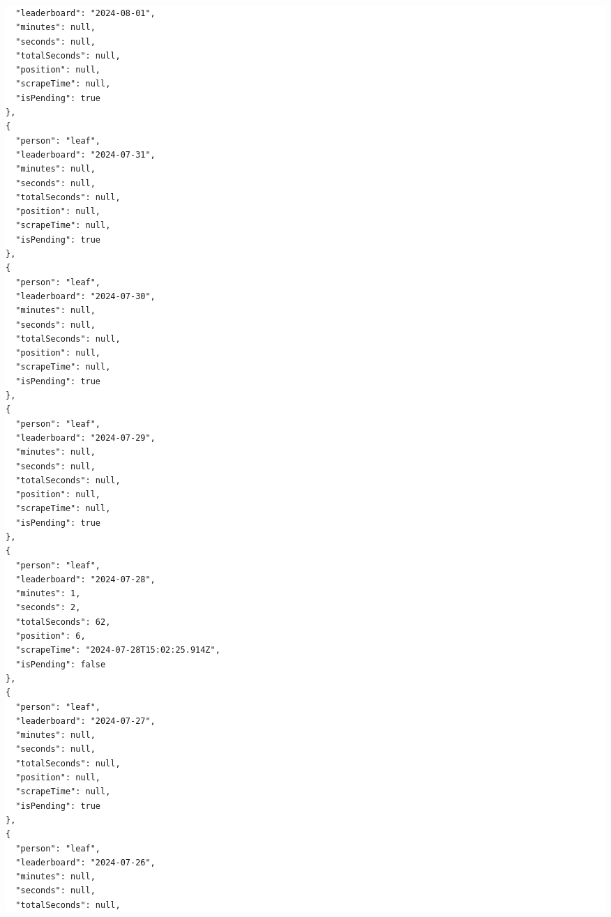       "leaderboard": "2024-08-01",
      "minutes": null,
      "seconds": null,
      "totalSeconds": null,
      "position": null,
      "scrapeTime": null,
      "isPending": true
    },
    {
      "person": "leaf",
      "leaderboard": "2024-07-31",
      "minutes": null,
      "seconds": null,
      "totalSeconds": null,
      "position": null,
      "scrapeTime": null,
      "isPending": true
    },
    {
      "person": "leaf",
      "leaderboard": "2024-07-30",
      "minutes": null,
      "seconds": null,
      "totalSeconds": null,
      "position": null,
      "scrapeTime": null,
      "isPending": true
    },
    {
      "person": "leaf",
      "leaderboard": "2024-07-29",
      "minutes": null,
      "seconds": null,
      "totalSeconds": null,
      "position": null,
      "scrapeTime": null,
      "isPending": true
    },
    {
      "person": "leaf",
      "leaderboard": "2024-07-28",
      "minutes": 1,
      "seconds": 2,
      "totalSeconds": 62,
      "position": 6,
      "scrapeTime": "2024-07-28T15:02:25.914Z",
      "isPending": false
    },
    {
      "person": "leaf",
      "leaderboard": "2024-07-27",
      "minutes": null,
      "seconds": null,
      "totalSeconds": null,
      "position": null,
      "scrapeTime": null,
      "isPending": true
    },
    {
      "person": "leaf",
      "leaderboard": "2024-07-26",
      "minutes": null,
      "seconds": null,
      "totalSeconds": null,
